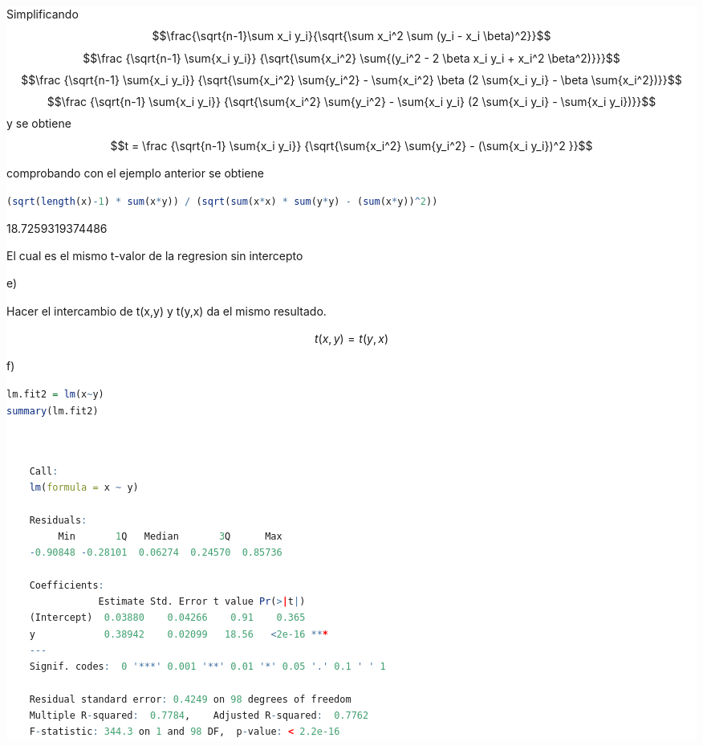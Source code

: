 Simplificando
$$\frac{\sqrt{n-1}\sum x_i y_i}{\sqrt{\sum x_i^2 \sum (y_i - x_i \beta)^2}}$$
$$\frac {\sqrt{n-1} \sum{x_i y_i}}
      {\sqrt{\sum{x_i^2} \sum{(y_i^2 - 2 \beta x_i y_i  + x_i^2 \beta^2)}}}$$
$$\frac {\sqrt{n-1} \sum{x_i y_i}}
      {\sqrt{\sum{x_i^2} \sum{y_i^2} -
            \sum{x_i^2} \beta (2 \sum{x_i y_i} - \beta \sum{x_i^2})}}$$
$$\frac {\sqrt{n-1} \sum{x_i y_i}}
      {\sqrt{\sum{x_i^2} \sum{y_i^2} -
            \sum{x_i y_i} (2 \sum{x_i y_i} - \sum{x_i y_i})}}$$
y se obtiene
$$t = \frac {\sqrt{n-1} \sum{x_i y_i}}
          {\sqrt{\sum{x_i^2} \sum{y_i^2} - (\sum{x_i y_i})^2 }}$$

comprobando con el ejemplo anterior se obtiene


```R
(sqrt(length(x)-1) * sum(x*y)) / (sqrt(sum(x*x) * sum(y*y) - (sum(x*y))^2))
```


18.7259319374486


El cual es el mismo t-valor de la regresion sin intercepto

e)

Hacer el intercambio de t(x,y) y t(y,x) da el mismo resultado.

$$ t(x,y) = t(y,x)$$

f)


```R
lm.fit2 = lm(x~y)
summary(lm.fit2)
```
```R


    Call:
    lm(formula = x ~ y)

    Residuals:
         Min       1Q   Median       3Q      Max
    -0.90848 -0.28101  0.06274  0.24570  0.85736

    Coefficients:
                Estimate Std. Error t value Pr(>|t|)    
    (Intercept)  0.03880    0.04266    0.91    0.365    
    y            0.38942    0.02099   18.56   <2e-16 ***
    ---
    Signif. codes:  0 '***' 0.001 '**' 0.01 '*' 0.05 '.' 0.1 ' ' 1

    Residual standard error: 0.4249 on 98 degrees of freedom
    Multiple R-squared:  0.7784,	Adjusted R-squared:  0.7762
    F-statistic: 344.3 on 1 and 98 DF,  p-value: < 2.2e-16
```
